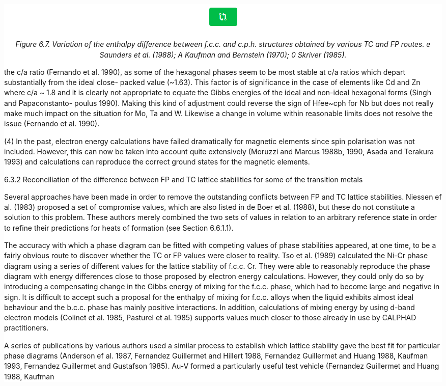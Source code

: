 <div style="text-align:center">
<p><img src="figures/placeholder.png" alt></p>
<p><em>Figure 6.7. Variation of the enthalpy difference between f.c.c. and c.p.h. structures obtained by various TC and FP routes. e Saunders et al. (1988); A Kaufman and Bernstein (1970); 0 Skriver (1985).</em></p>
</div>

the c/a ratio (Fernando et al. 1990), as some of the hexagonal phases seem to
be most stable at c/a ratios which depart substantially from the ideal close-
packed value (~1.63). This factor is of significance in the case of elements like
Cd and Zn where c/a ~ 1.8 and it is clearly not appropriate to equate the Gibbs
energies of the ideal and non-ideal hexagonal forms (Singh and Papaconstanto-
poulus 1990). Making this kind of adjustment could reverse the sign of
Hfee~cph for Nb but does not really make much impact on the situation for
Mo, Ta and W. Likewise a change in volume within reasonable limits does not
resolve the issue (Fernando et al. 1990).

(4) In the past, electron energy calculations have failed dramatically for
magnetic elements since spin polarisation was not included. However, this can
now be taken into account quite extensively (Moruzzi and Marcus 1988b, 1990,
Asada and Terakura 1993) and calculations can reproduce the correct ground
states for the magnetic elements.

6.3.2 Reconciliation of the difference between FP and TC lattice stabilities for
some of the transition metals

Several approaches have been made in order to remove the outstanding conflicts
between FP and TC lattice stabilities. Niessen ef al. (1983) proposed a set of
compromise values, which are also listed in de Boer et al. (1988), but these do not
constitute a solution to this problem. These authors merely combined the two sets
of values in relation to an arbitrary reference state in order to refine their
predictions for heats of formation (see Section 6.6.1.1).

The accuracy with which a phase diagram can be fitted with competing values of
phase stabilities appeared, at one time, to be a fairly obvious route to discover
whether the TC or FP values were closer to reality. Tso et al. (1989) calculated the
Ni-Cr phase diagram using a series of different values for the lattice stability of
f.c.c. Cr. They were able to reasonably reproduce the phase diagram with energy
differences close to those proposed by electron energy calculations. However, they
could only do so by introducing a compensating change in the Gibbs energy of
mixing for the f.c.c. phase, which had to become large and negative in sign. It is
difficult to accept such a proposal for the enthalpy of mixing for f.c.c. alloys when
the liquid exhibits almost ideal behaviour and the b.c.c. phase has mainly positive
interactions. In addition, calculations of mixing energy by using d-band electron
models (Colinet et al. 1985, Pasturel et al. 1985) supports values much closer to
those already in use by CALPHAD practitioners.

A series of publications by various authors used a similar process to establish
which lattice stability gave the best fit for particular phase diagrams (Anderson ef
al. 1987, Fernandez Guillermet and Hillert 1988, Fernandez Guillermet and Huang
1988, Kaufman 1993, Fernandez Guillermet and Gustafson 1985). Au-V formed a
particularly useful test vehicle (Fernandez Guillermet and Huang 1988, Kaufman
